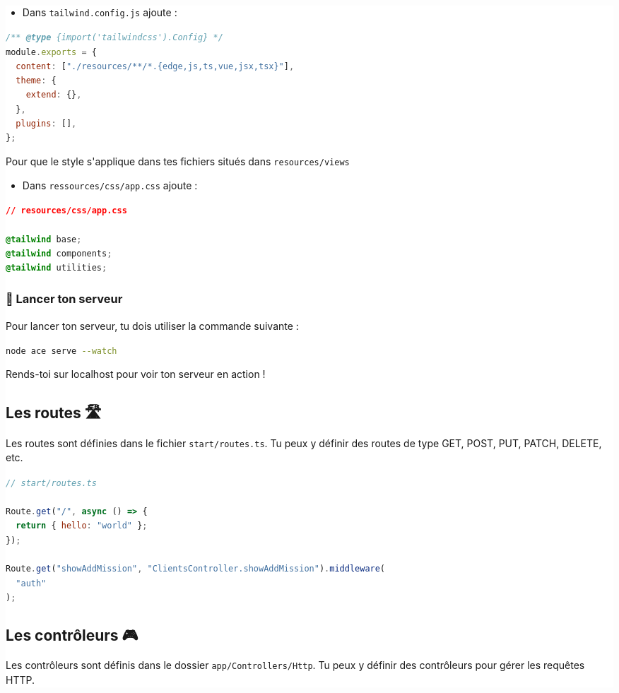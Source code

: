 - Dans `tailwind.config.js` ajoute :

```js
/** @type {import('tailwindcss').Config} */
module.exports = {
  content: ["./resources/**/*.{edge,js,ts,vue,jsx,tsx}"],
  theme: {
    extend: {},
  },
  plugins: [],
};
```

Pour que le style s'applique dans tes fichiers situés dans `resources/views`

- Dans `ressources/css/app.css` ajoute :

```css
// resources/css/app.css

@tailwind base;
@tailwind components;
@tailwind utilities;
```

### 🚀 Lancer ton serveur

Pour lancer ton serveur, tu dois utiliser la commande suivante :

```bash
node ace serve --watch
```

Rends-toi sur localhost pour voir ton serveur en action !

## Les routes 🛣

Les routes sont définies dans le fichier `start/routes.ts`. Tu peux y définir des routes de type GET, POST, PUT, PATCH, DELETE, etc.

```js
// start/routes.ts

Route.get("/", async () => {
  return { hello: "world" };
});

Route.get("showAddMission", "ClientsController.showAddMission").middleware(
  "auth"
);
```

## Les contrôleurs 🎮

Les contrôleurs sont définis dans le dossier `app/Controllers/Http`. Tu peux y définir des contrôleurs pour gérer les requêtes HTTP.
